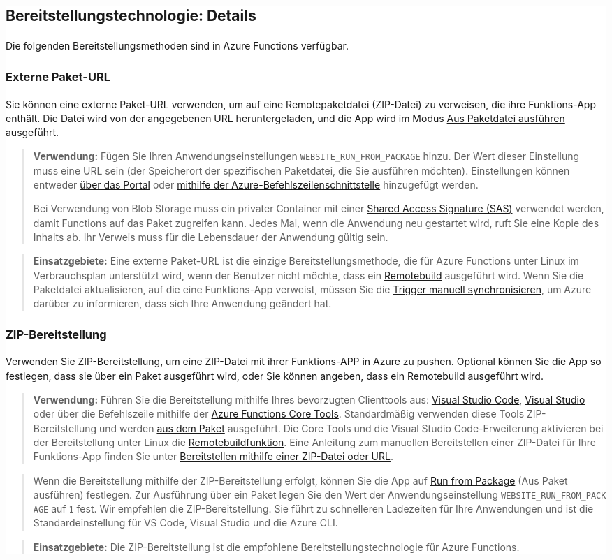 ## <a name="deployment-technology-details"></a>Bereitstellungstechnologie: Details

Die folgenden Bereitstellungsmethoden sind in Azure Functions verfügbar.

### <a name="external-package-url"></a>Externe Paket-URL

Sie können eine externe Paket-URL verwenden, um auf eine Remotepaketdatei (ZIP-Datei) zu verweisen, die ihre Funktions-App enthält. Die Datei wird von der angegebenen URL heruntergeladen, und die App wird im Modus [Aus Paketdatei ausführen](run-functions-from-deployment-package.md) ausgeführt.

>__Verwendung:__ Fügen Sie Ihren Anwendungseinstellungen `WEBSITE_RUN_FROM_PACKAGE` hinzu. Der Wert dieser Einstellung muss eine URL sein (der Speicherort der spezifischen Paketdatei, die Sie ausführen möchten). Einstellungen können entweder [über das Portal](functions-how-to-use-azure-function-app-settings.md#settings) oder [mithilfe der Azure-Befehlszeilenschnittstelle](/cli/azure/functionapp/config/appsettings#az-functionapp-config-appsettings-set) hinzugefügt werden.
>
>Bei Verwendung von Blob Storage muss ein privater Container mit einer [Shared Access Signature (SAS)](../vs-azure-tools-storage-manage-with-storage-explorer.md#generate-a-sas-in-storage-explorer) verwendet werden, damit Functions auf das Paket zugreifen kann. Jedes Mal, wenn die Anwendung neu gestartet wird, ruft Sie eine Kopie des Inhalts ab. Ihr Verweis muss für die Lebensdauer der Anwendung gültig sein.

>__Einsatzgebiete:__ Eine externe Paket-URL ist die einzige Bereitstellungsmethode, die für Azure Functions unter Linux im Verbrauchsplan unterstützt wird, wenn der Benutzer nicht möchte, dass ein [Remotebuild](#remote-build) ausgeführt wird. Wenn Sie die Paketdatei aktualisieren, auf die eine Funktions-App verweist, müssen Sie die [Trigger manuell synchronisieren](#trigger-syncing), um Azure darüber zu informieren, dass sich Ihre Anwendung geändert hat.

### <a name="zip-deploy"></a>ZIP-Bereitstellung

Verwenden Sie ZIP-Bereitstellung, um eine ZIP-Datei mit ihrer Funktions-APP in Azure zu pushen. Optional können Sie die App so festlegen, dass sie [über ein Paket ausgeführt wird](run-functions-from-deployment-package.md), oder Sie können angeben, dass ein [Remotebuild](#remote-build) ausgeführt wird.

>__Verwendung:__ Führen Sie die Bereitstellung mithilfe Ihres bevorzugten Clienttools aus: [Visual Studio Code](functions-develop-vs-code.md#publish-to-azure), [Visual Studio](functions-develop-vs.md#publish-to-azure) oder über die Befehlszeile mithilfe der [Azure Functions Core Tools](functions-run-local.md#project-file-deployment). Standardmäßig verwenden diese Tools ZIP-Bereitstellung und werden [aus dem Paket](run-functions-from-deployment-package.md) ausgeführt. Die Core Tools und die Visual Studio Code-Erweiterung aktivieren bei der Bereitstellung unter Linux die [Remotebuildfunktion](#remote-build). Eine Anleitung zum manuellen Bereitstellen einer ZIP-Datei für Ihre Funktions-App finden Sie unter [Bereitstellen mithilfe einer ZIP-Datei oder URL](https://github.com/projectkudu/kudu/wiki/Deploying-from-a-zip-file-or-url).

>Wenn die Bereitstellung mithilfe der ZIP-Bereitstellung erfolgt, können Sie die App auf [Run from Package](run-functions-from-deployment-package.md) (Aus Paket ausführen) festlegen. Zur Ausführung über ein Paket legen Sie den Wert der Anwendungseinstellung `WEBSITE_RUN_FROM_PACKAGE` auf `1` fest. Wir empfehlen die ZIP-Bereitstellung. Sie führt zu schnelleren Ladezeiten für Ihre Anwendungen und ist die Standardeinstellung für VS Code, Visual Studio und die Azure CLI.

>__Einsatzgebiete:__ Die ZIP-Bereitstellung ist die empfohlene Bereitstellungstechnologie für Azure Functions.
